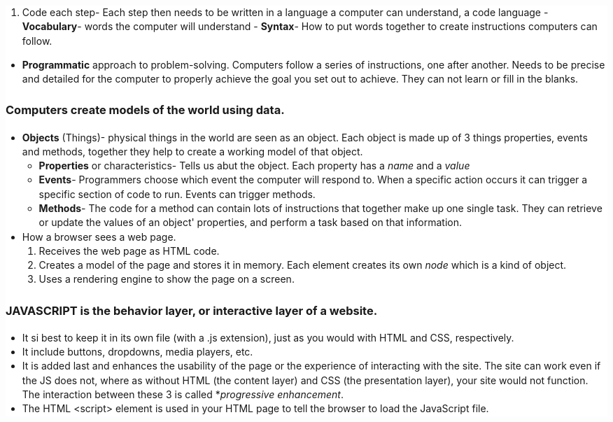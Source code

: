   1. Code each step- Each step then needs to be written in a language a computer can understand, a code language
    - **Vocabulary**- words the computer will understand
    - **Syntax**- How to put words together to create instructions computers can follow.
  - **Programmatic** approach to problem-solving.  Computers follow a series of instructions, one after another.  Needs to be precise and detailed for the computer to properly achieve the goal you set out to achieve.  They can not learn or fill in the blanks.

### Computers create models of the world using data.
- **Objects** (Things)- physical things in the world are seen as an object.  Each object is made up of 3 things properties, events and methods, together they help to create a working model of that object.
  - **Properties** or characteristics-  Tells us abut the object. Each property has a *name* and a *value*
  - **Events**- Programmers choose which event the computer will respond to.  When a specific action occurs it can trigger a specific section of code to run.  Events can trigger methods.
  - **Methods**- The code for a method can contain lots of instructions that together make up one single task.  They can retrieve or update the values of an object' properties, and perform a task based on that information.
- How a browser sees a web page.
  1. Receives the web page as HTML code.
  1. Creates a model of the page and stores it in memory.  Each element creates its own *node* which is a kind of object.
  1. Uses a rendering engine to show the page on a screen.

### JAVASCRIPT is the behavior layer, or interactive layer of a  website.
- It si best to keep it in its own file (with a .js extension), just as you would with HTML and CSS, respectively.  
- It include buttons, dropdowns, media players, etc.
- It is added last and enhances the usability of the page or the experience of interacting with the site.  The site can work even if the JS does not, where as  without HTML \(the content layer) and CSS \(the presentation layer), your  site would not function.  The interaction between these 3 is called **progressive *enhancement**.  
- The HTML \<script> element is used in your HTML page to tell the browser to load the JavaScript file.
